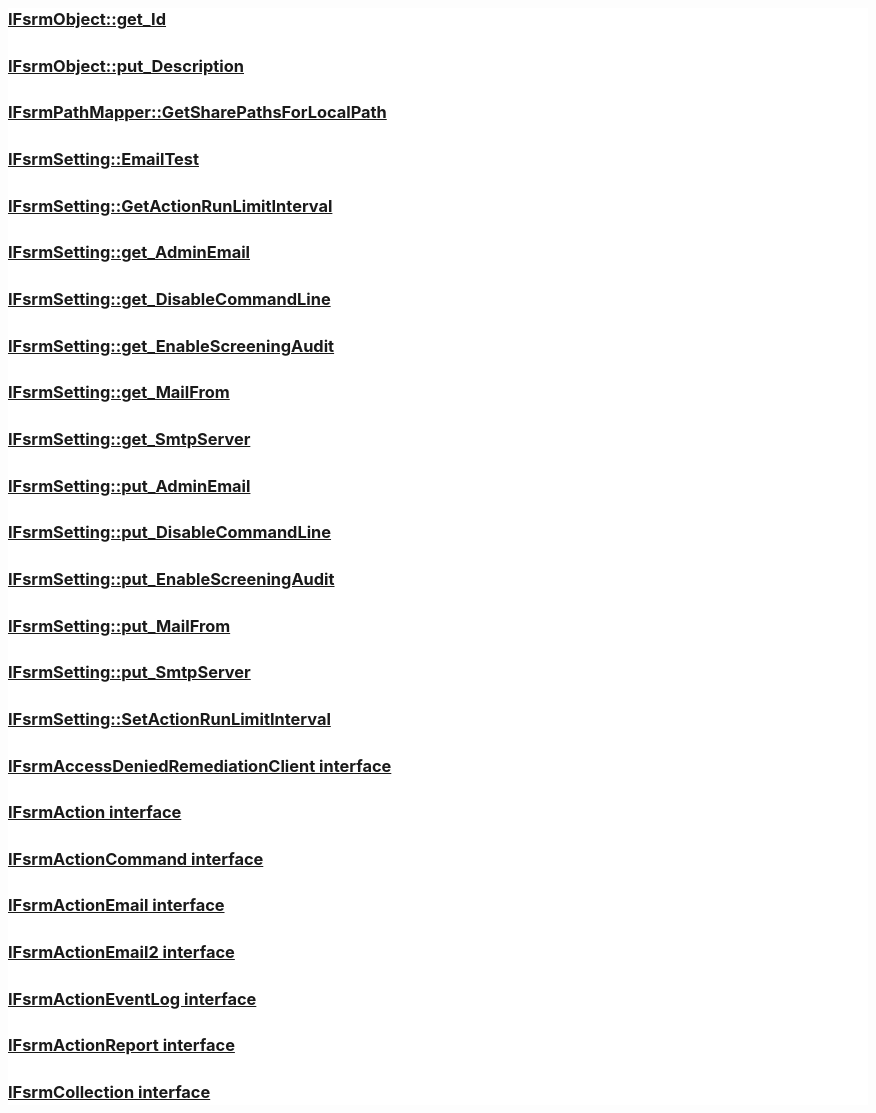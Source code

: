 ### [IFsrmObject::get_Id](../fsrm/nf-fsrm-ifsrmobject-get_id.md)
### [IFsrmObject::put_Description](../fsrm/nf-fsrm-ifsrmobject-put_description.md)
### [IFsrmPathMapper::GetSharePathsForLocalPath](../fsrm/nf-fsrm-ifsrmpathmapper-getsharepathsforlocalpath.md)
### [IFsrmSetting::EmailTest](../fsrm/nf-fsrm-ifsrmsetting-emailtest.md)
### [IFsrmSetting::GetActionRunLimitInterval](../fsrm/nf-fsrm-ifsrmsetting-getactionrunlimitinterval.md)
### [IFsrmSetting::get_AdminEmail](../fsrm/nf-fsrm-ifsrmsetting-get_adminemail.md)
### [IFsrmSetting::get_DisableCommandLine](../fsrm/nf-fsrm-ifsrmsetting-get_disablecommandline.md)
### [IFsrmSetting::get_EnableScreeningAudit](../fsrm/nf-fsrm-ifsrmsetting-get_enablescreeningaudit.md)
### [IFsrmSetting::get_MailFrom](../fsrm/nf-fsrm-ifsrmsetting-get_mailfrom.md)
### [IFsrmSetting::get_SmtpServer](../fsrm/nf-fsrm-ifsrmsetting-get_smtpserver.md)
### [IFsrmSetting::put_AdminEmail](../fsrm/nf-fsrm-ifsrmsetting-put_adminemail.md)
### [IFsrmSetting::put_DisableCommandLine](../fsrm/nf-fsrm-ifsrmsetting-put_disablecommandline.md)
### [IFsrmSetting::put_EnableScreeningAudit](../fsrm/nf-fsrm-ifsrmsetting-put_enablescreeningaudit.md)
### [IFsrmSetting::put_MailFrom](../fsrm/nf-fsrm-ifsrmsetting-put_mailfrom.md)
### [IFsrmSetting::put_SmtpServer](../fsrm/nf-fsrm-ifsrmsetting-put_smtpserver.md)
### [IFsrmSetting::SetActionRunLimitInterval](../fsrm/nf-fsrm-ifsrmsetting-setactionrunlimitinterval.md)
### [IFsrmAccessDeniedRemediationClient interface](../fsrm/nn-fsrm-ifsrmaccessdeniedremediationclient.md)
### [IFsrmAction interface](../fsrm/nn-fsrm-ifsrmaction.md)
### [IFsrmActionCommand interface](../fsrm/nn-fsrm-ifsrmactioncommand.md)
### [IFsrmActionEmail interface](../fsrm/nn-fsrm-ifsrmactionemail.md)
### [IFsrmActionEmail2 interface](../fsrm/nn-fsrm-ifsrmactionemail2.md)
### [IFsrmActionEventLog interface](../fsrm/nn-fsrm-ifsrmactioneventlog.md)
### [IFsrmActionReport interface](../fsrm/nn-fsrm-ifsrmactionreport.md)
### [IFsrmCollection interface](../fsrm/nn-fsrm-ifsrmcollection.md)